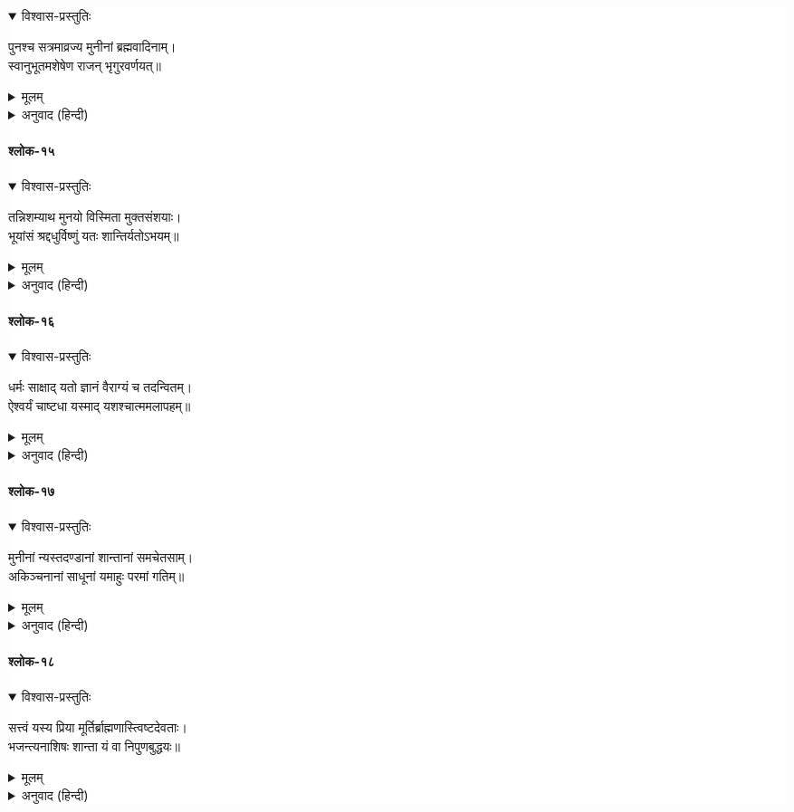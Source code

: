 
<details open><summary>विश्वास-प्रस्तुतिः</summary>

पुनश्च सत्रमाव्रज्य मुनीनां ब्रह्मवादिनाम्।  
स्वानुभूतमशेषेण राजन् भृगुरवर्णयत्॥
</details>

<details><summary>मूलम्</summary></details>

<details><summary>अनुवाद (हिन्दी)</summary></details>

#### श्लोक-१५


<details open><summary>विश्वास-प्रस्तुतिः</summary>

तन्निशम्याथ मुनयो विस्मिता मुक्तसंशयाः।  
भूयांसं श्रद्दधुर्विष्णुं यतः शान्तिर्यतोऽभयम्॥
</details>

<details><summary>मूलम्</summary></details>

<details><summary>अनुवाद (हिन्दी)</summary></details>

#### श्लोक-१६


<details open><summary>विश्वास-प्रस्तुतिः</summary>

धर्मः साक्षाद् यतो ज्ञानं वैराग्यं च तदन्वितम्।  
ऐश्वर्यं चाष्टधा यस्माद् यशश्चात्ममलापहम्॥
</details>

<details><summary>मूलम्</summary></details>

<details><summary>अनुवाद (हिन्दी)</summary></details>

#### श्लोक-१७


<details open><summary>विश्वास-प्रस्तुतिः</summary>

मुनीनां न्यस्तदण्डानां शान्तानां समचेतसाम्।  
अकिञ्चनानां साधूनां यमाहुः परमां गतिम्॥
</details>

<details><summary>मूलम्</summary></details>

<details><summary>अनुवाद (हिन्दी)</summary></details>

#### श्लोक-१८


<details open><summary>विश्वास-प्रस्तुतिः</summary>

सत्त्वं यस्य प्रिया मूर्तिर्ब्राह्मणास्त्विष्टदेवताः।  
भजन्त्यनाशिषः शान्ता यं वा निपुणबुद्धयः॥
</details>

<details><summary>मूलम्</summary></details>

<details><summary>अनुवाद (हिन्दी)</summary></details>
